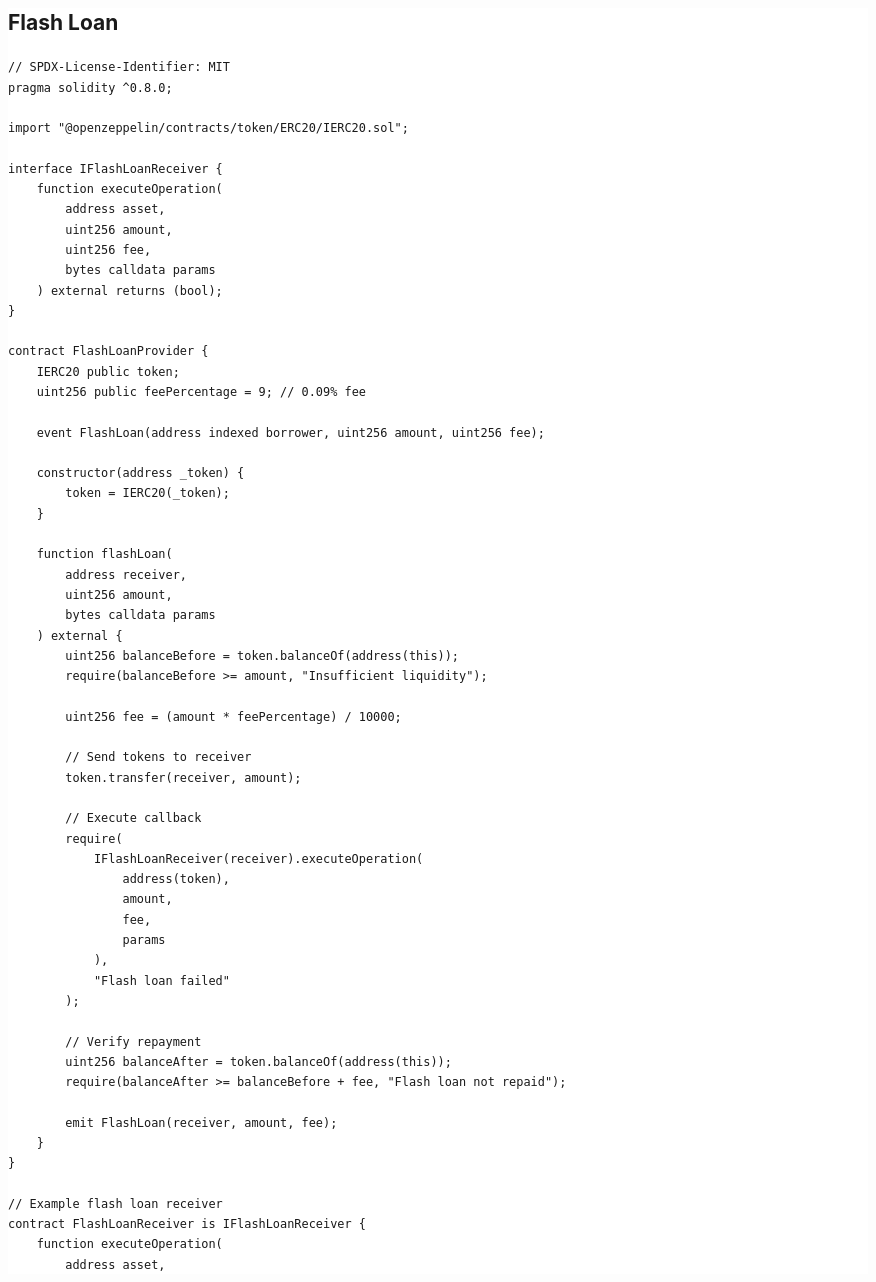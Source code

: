 ## Flash Loan

```solidity
// SPDX-License-Identifier: MIT
pragma solidity ^0.8.0;

import "@openzeppelin/contracts/token/ERC20/IERC20.sol";

interface IFlashLoanReceiver {
    function executeOperation(
        address asset,
        uint256 amount,
        uint256 fee,
        bytes calldata params
    ) external returns (bool);
}

contract FlashLoanProvider {
    IERC20 public token;
    uint256 public feePercentage = 9; // 0.09% fee

    event FlashLoan(address indexed borrower, uint256 amount, uint256 fee);

    constructor(address _token) {
        token = IERC20(_token);
    }

    function flashLoan(
        address receiver,
        uint256 amount,
        bytes calldata params
    ) external {
        uint256 balanceBefore = token.balanceOf(address(this));
        require(balanceBefore >= amount, "Insufficient liquidity");

        uint256 fee = (amount * feePercentage) / 10000;

        // Send tokens to receiver
        token.transfer(receiver, amount);

        // Execute callback
        require(
            IFlashLoanReceiver(receiver).executeOperation(
                address(token),
                amount,
                fee,
                params
            ),
            "Flash loan failed"
        );

        // Verify repayment
        uint256 balanceAfter = token.balanceOf(address(this));
        require(balanceAfter >= balanceBefore + fee, "Flash loan not repaid");

        emit FlashLoan(receiver, amount, fee);
    }
}

// Example flash loan receiver
contract FlashLoanReceiver is IFlashLoanReceiver {
    function executeOperation(
        address asset,
```